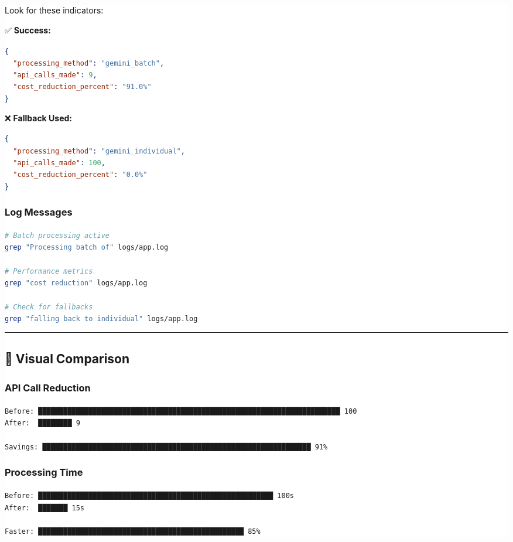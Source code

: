 Look for these indicators:

✅ **Success:**
```json
{
  "processing_method": "gemini_batch",
  "api_calls_made": 9,
  "cost_reduction_percent": "91.0%"
}
```

❌ **Fallback Used:**
```json
{
  "processing_method": "gemini_individual",
  "api_calls_made": 100,
  "cost_reduction_percent": "0.0%"
}
```

### Log Messages

```bash
# Batch processing active
grep "Processing batch of" logs/app.log

# Performance metrics
grep "cost reduction" logs/app.log

# Check for fallbacks
grep "falling back to individual" logs/app.log
```

---

## 🎨 Visual Comparison

### API Call Reduction

```
Before: ████████████████████████████████████████████████████████████████████████ 100
After:  ████████ 9

Savings: ████████████████████████████████████████████████████████████████ 91%
```

### Processing Time

```
Before: ████████████████████████████████████████████████████████ 100s
After:  ███████ 15s

Faster: █████████████████████████████████████████████████ 85%
```
